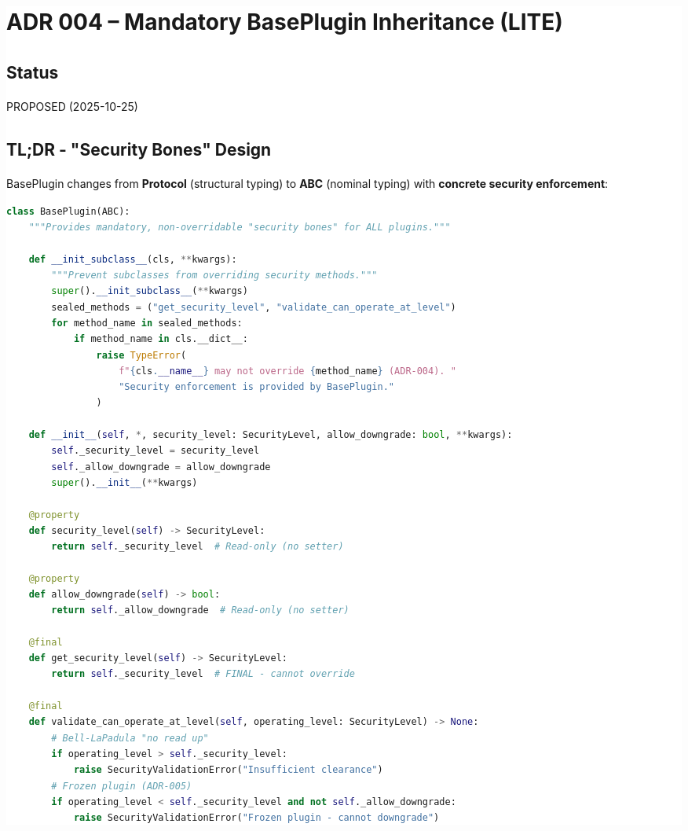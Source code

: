 # ADR 004 – Mandatory BasePlugin Inheritance (LITE)

## Status

PROPOSED (2025-10-25)

## TL;DR - "Security Bones" Design

BasePlugin changes from **Protocol** (structural typing) to **ABC** (nominal typing) with **concrete security enforcement**:

```python
class BasePlugin(ABC):
    """Provides mandatory, non-overridable "security bones" for ALL plugins."""
    
    def __init_subclass__(cls, **kwargs):
        """Prevent subclasses from overriding security methods."""
        super().__init_subclass__(**kwargs)
        sealed_methods = ("get_security_level", "validate_can_operate_at_level")
        for method_name in sealed_methods:
            if method_name in cls.__dict__:
                raise TypeError(
                    f"{cls.__name__} may not override {method_name} (ADR-004). "
                    "Security enforcement is provided by BasePlugin."
                )
    
    def __init__(self, *, security_level: SecurityLevel, allow_downgrade: bool, **kwargs):
        self._security_level = security_level
        self._allow_downgrade = allow_downgrade
        super().__init__(**kwargs)
    
    @property
    def security_level(self) -> SecurityLevel:
        return self._security_level  # Read-only (no setter)
    
    @property
    def allow_downgrade(self) -> bool:
        return self._allow_downgrade  # Read-only (no setter)
    
    @final
    def get_security_level(self) -> SecurityLevel:
        return self._security_level  # FINAL - cannot override
    
    @final
    def validate_can_operate_at_level(self, operating_level: SecurityLevel) -> None:
        # Bell-LaPadula "no read up"
        if operating_level > self._security_level:
            raise SecurityValidationError("Insufficient clearance")
        # Frozen plugin (ADR-005)
        if operating_level < self._security_level and not self._allow_downgrade:
            raise SecurityValidationError("Frozen plugin - cannot downgrade")
```
